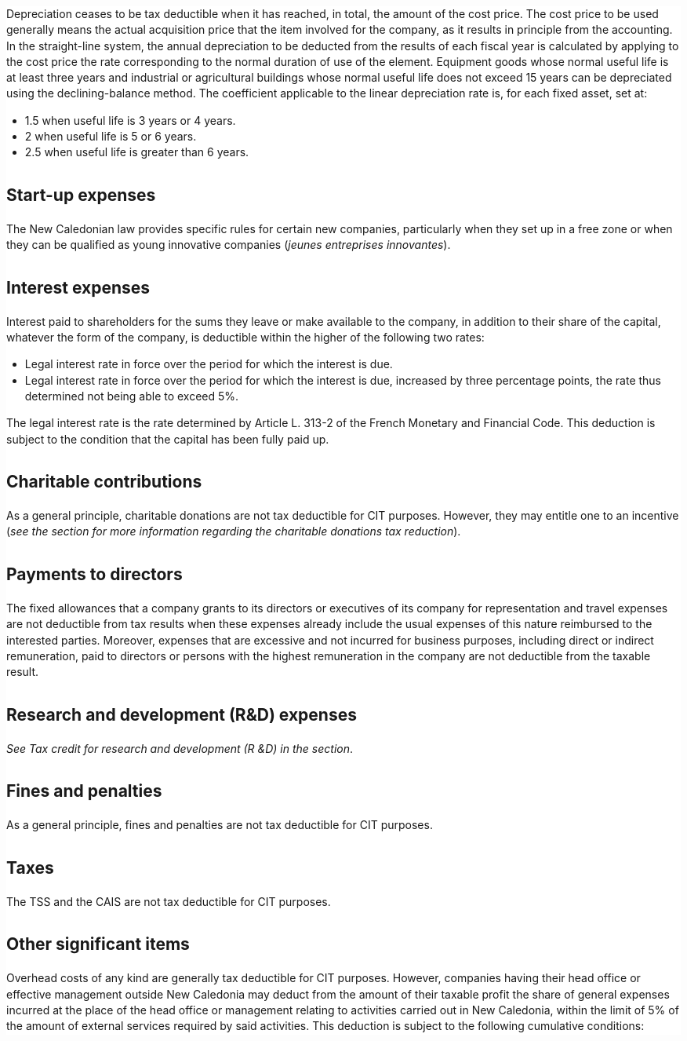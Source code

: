 
Depreciation ceases to be tax deductible when it has reached, in total, the amount of the cost price. The cost price to be used generally means the actual acquisition price that the item involved for the company, as it results in principle from the accounting.
In the straight-line system, the annual depreciation to be deducted from the results of each fiscal year is calculated by applying to the cost price the rate corresponding to the normal duration of use of the element.
Equipment goods whose normal useful life is at least three years and industrial or agricultural buildings whose normal useful life does not exceed 15 years can be depreciated using the declining-balance method.
The coefficient applicable to the linear depreciation rate is, for each fixed asset, set at:
  * 1.5 when useful life is 3 years or 4 years.
  * 2 when useful life is 5 or 6 years.
  * 2.5 when useful life is greater than 6 years.


## Start-up expenses
The New Caledonian law provides specific rules for certain new companies, particularly when they set up in a free zone or when they can be qualified as young innovative companies (_jeunes entreprises innovantes_).
## Interest expenses
Interest paid to shareholders for the sums they leave or make available to the company, in addition to their share of the capital, whatever the form of the company, is deductible within the higher of the following two rates:
  * Legal interest rate in force over the period for which the interest is due.
  * Legal interest rate in force over the period for which the interest is due, increased by three percentage points, the rate thus determined not being able to exceed 5%.


The legal interest rate is the rate determined by Article L. 313-2 of the French Monetary and Financial Code.
This deduction is subject to the condition that the capital has been fully paid up.
## Charitable contributions
As a general principle, charitable donations are not tax deductible for CIT purposes. However, they may entitle one to an incentive (_see the section for more information regarding the charitable donations tax reduction_).
## Payments to directors 
The fixed allowances that a company grants to its directors or executives of its company for representation and travel expenses are not deductible from tax results when these expenses already include the usual expenses of this nature reimbursed to the interested parties. Moreover, expenses that are excessive and not incurred for business purposes, including direct or indirect remuneration, paid to directors or persons with the highest remuneration in the company are not deductible from the taxable result.
## Research and development (R&D) expenses
_See Tax credit for research and development (R &D) in the section_.
## Fines and penalties
As a general principle, fines and penalties are not tax deductible for CIT purposes.
## Taxes
The TSS and the CAIS are not tax deductible for CIT purposes.
## Other significant items
Overhead costs of any kind are generally tax deductible for CIT purposes. However, companies having their head office or effective management outside New Caledonia may deduct from the amount of their taxable profit the share of general expenses incurred at the place of the head office or management relating to activities carried out in New Caledonia, within the limit of 5% of the amount of external services required by said activities. This deduction is subject to the following cumulative conditions: